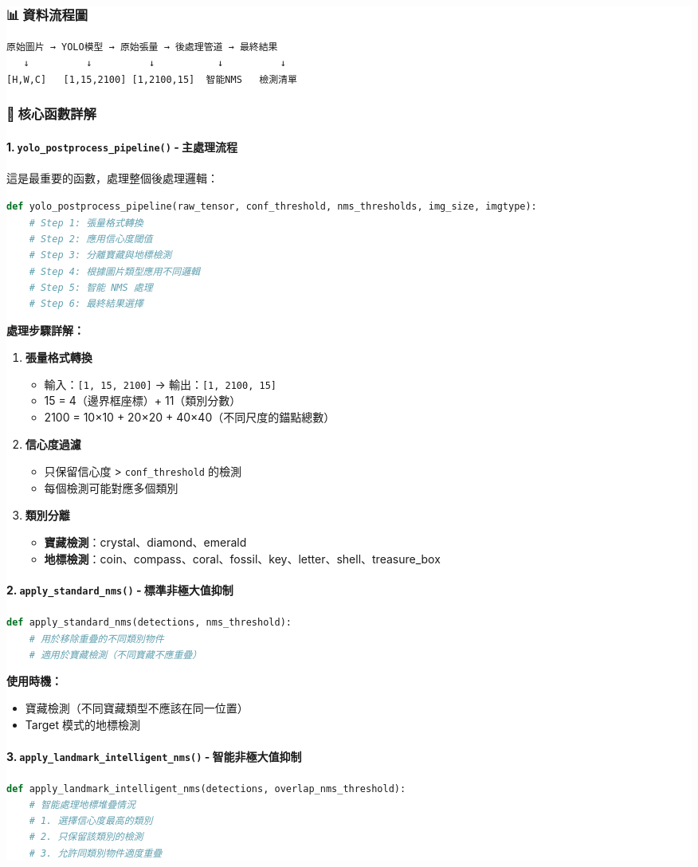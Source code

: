 ### 📊 資料流程圖

```
原始圖片 → YOLO模型 → 原始張量 → 後處理管道 → 最終結果
   ↓          ↓          ↓           ↓          ↓
[H,W,C]   [1,15,2100] [1,2100,15]  智能NMS   檢測清單
```

### 🧠 核心函數詳解

#### 1. `yolo_postprocess_pipeline()` - 主處理流程

這是最重要的函數，處理整個後處理邏輯：

```python
def yolo_postprocess_pipeline(raw_tensor, conf_threshold, nms_thresholds, img_size, imgtype):
    # Step 1: 張量格式轉換
    # Step 2: 應用信心度閾值
    # Step 3: 分離寶藏與地標檢測
    # Step 4: 根據圖片類型應用不同邏輯
    # Step 5: 智能 NMS 處理
    # Step 6: 最終結果選擇
```

**處理步驟詳解：**

1. **張量格式轉換**
   - 輸入：`[1, 15, 2100]` → 輸出：`[1, 2100, 15]`
   - 15 = 4（邊界框座標）+ 11（類別分數）
   - 2100 = 10×10 + 20×20 + 40×40（不同尺度的錨點總數）

2. **信心度過濾**
   - 只保留信心度 > `conf_threshold` 的檢測
   - 每個檢測可能對應多個類別

3. **類別分離**
   - **寶藏檢測**：crystal、diamond、emerald
   - **地標檢測**：coin、compass、coral、fossil、key、letter、shell、treasure_box

#### 2. `apply_standard_nms()` - 標準非極大值抑制

```python
def apply_standard_nms(detections, nms_threshold):
    # 用於移除重疊的不同類別物件
    # 適用於寶藏檢測（不同寶藏不應重疊）
```

**使用時機：**
- 寶藏檢測（不同寶藏類型不應該在同一位置）
- Target 模式的地標檢測

#### 3. `apply_landmark_intelligent_nms()` - 智能非極大值抑制

```python
def apply_landmark_intelligent_nms(detections, overlap_nms_threshold):
    # 智能處理地標堆疊情況
    # 1. 選擇信心度最高的類別
    # 2. 只保留該類別的檢測
    # 3. 允許同類別物件適度重疊
```
